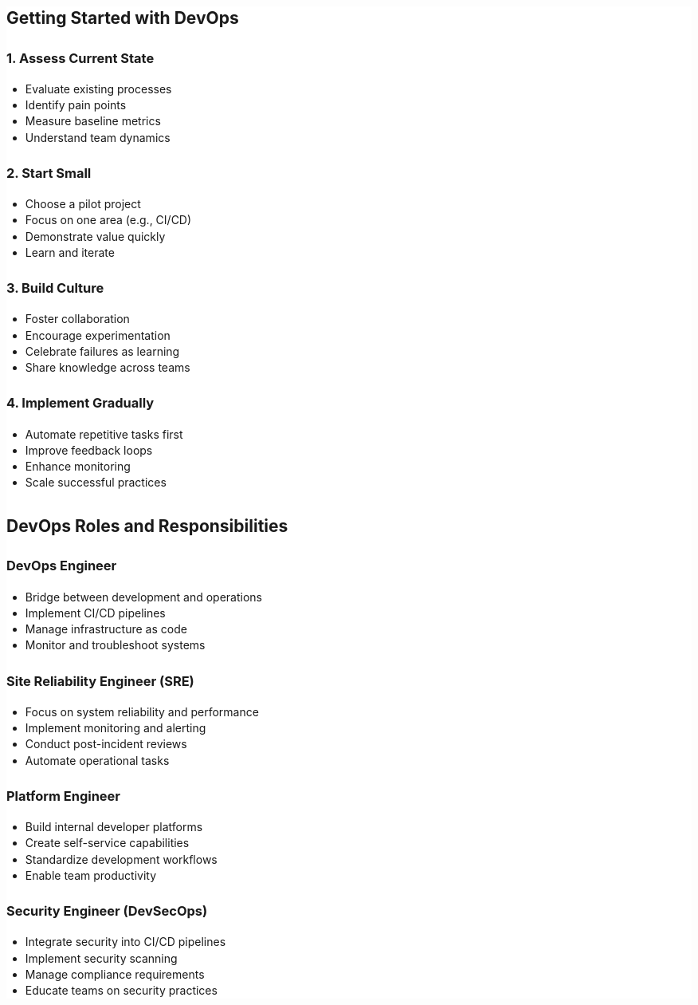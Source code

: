 ## Getting Started with DevOps

### 1. Assess Current State
- Evaluate existing processes
- Identify pain points
- Measure baseline metrics
- Understand team dynamics

### 2. Start Small
- Choose a pilot project
- Focus on one area (e.g., CI/CD)
- Demonstrate value quickly
- Learn and iterate

### 3. Build Culture
- Foster collaboration
- Encourage experimentation
- Celebrate failures as learning
- Share knowledge across teams

### 4. Implement Gradually
- Automate repetitive tasks first
- Improve feedback loops
- Enhance monitoring
- Scale successful practices

## DevOps Roles and Responsibilities

### DevOps Engineer
- Bridge between development and operations
- Implement CI/CD pipelines
- Manage infrastructure as code
- Monitor and troubleshoot systems

### Site Reliability Engineer (SRE)
- Focus on system reliability and performance
- Implement monitoring and alerting
- Conduct post-incident reviews
- Automate operational tasks

### Platform Engineer
- Build internal developer platforms
- Create self-service capabilities
- Standardize development workflows
- Enable team productivity

### Security Engineer (DevSecOps)
- Integrate security into CI/CD pipelines
- Implement security scanning
- Manage compliance requirements
- Educate teams on security practices
